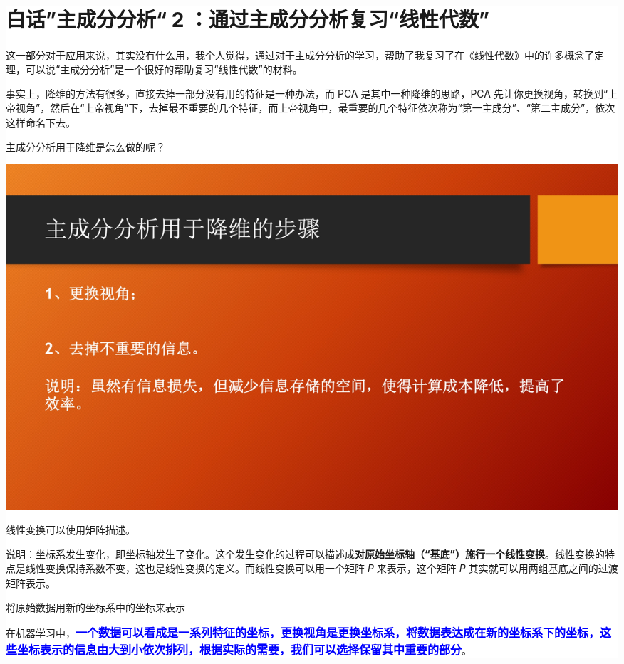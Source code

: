 # 白话”主成分分析“ 2 ：通过主成分分析复习“线性代数”


这一部分对于应用来说，其实没有什么用，我个人觉得，通过对于主成分分析的学习，帮助了我复习了在《线性代数》中的许多概念了定理，可以说“主成分分析”是一个很好的帮助复习“线性代数”的材料。








事实上，降维的方法有很多，直接去掉一部分没有用的特征是一种办法，而 PCA 是其中一种降维的思路，PCA 先让你更换视角，转换到“上帝视角”，然后在“上帝视角”下，去掉最不重要的几个特征，而上帝视角中，最重要的几个特征依次称为“第一主成分”、“第二主成分”，依次这样命名下去。

主成分分析用于降维是怎么做的呢？

![](./主成分分析用于降维的步骤.jpg)







线性变换可以使用矩阵描述。

说明：坐标系发生变化，即坐标轴发生了变化。这个发生变化的过程可以描述成**对原始坐标轴（“基底”）施行一个线性变换**。线性变换的特点是线性变换保持系数不变，这也是线性变换的定义。而线性变换可以用一个矩阵 $P$ 来表示，这个矩阵 $P$ 其实就可以用两组基底之间的过渡矩阵表示。

将原始数据用新的坐标系中的坐标来表示

在机器学习中，<b><font size='3' color='0000ff'>一个数据可以看成是一系列特征的坐标，更换视角是更换坐标系，将数据表达成在新的坐标系下的坐标，这些坐标表示的信息由大到小依次排列，根据实际的需要，我们可以选择保留其中重要的部分</font></b>。
